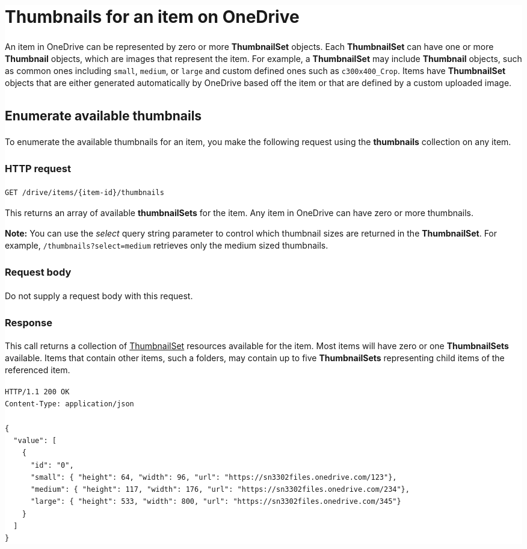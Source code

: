 # Thumbnails for an item on OneDrive

An item in OneDrive can be represented by zero or more **ThumbnailSet** objects.
Each **ThumbnailSet** can have one or more **Thumbnail** objects, which are
images that represent the item. For example, a **ThumbnailSet** may include
**Thumbnail** objects, such as common ones including `small`, `medium`, or
`large` and custom defined ones such as `c300x400_Crop`.
Items have **ThumbnailSet** objects that are either generated automatically by
OneDrive based off the item or that are defined by a custom uploaded image.

## Enumerate available thumbnails

To enumerate the available thumbnails for an item, you make the following request using the
**thumbnails** collection on any item.

### HTTP request


```http
GET /drive/items/{item-id}/thumbnails
```

This returns an array of available **thumbnailSets** for the item. Any item in OneDrive can have zero or more thumbnails.

**Note:** You can use the _select_ query string parameter to control which
thumbnail sizes are returned in the **ThumbnailSet**. For example, `/thumbnails?select=medium` retrieves only the medium sized thumbnails.


### Request body

Do not supply a request body with this request.

### Response

This call returns a collection of [ThumbnailSet](../resources/thumbnailSet.md)
resources available for the item. Most items will have zero or one **ThumbnailSets**
available. Items that contain other items, such a folders, may contain up to
five **ThumbnailSets** representing child items of the referenced item.


```http
HTTP/1.1 200 OK
Content-Type: application/json

{
  "value": [
    {
      "id": "0",
      "small": { "height": 64, "width": 96, "url": "https://sn3302files.onedrive.com/123"},
      "medium": { "height": 117, "width": 176, "url": "https://sn3302files.onedrive.com/234"},
      "large": { "height": 533, "width": 800, "url": "https://sn3302files.onedrive.com/345"}
    }
  ]
}
```
